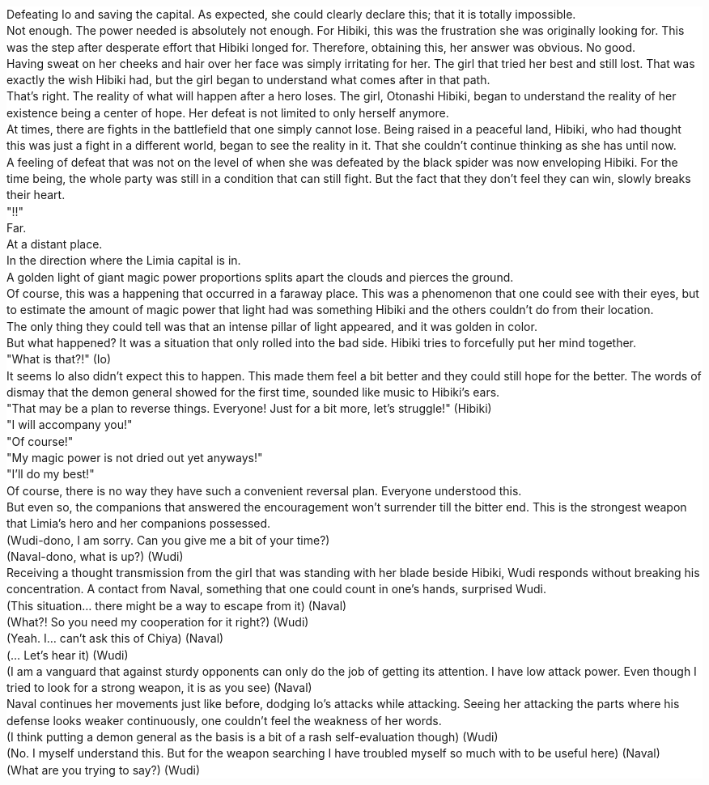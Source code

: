 Defeating Io and saving the capital. As expected, she could clearly declare this; that it is totally impossible.<br/>
Not enough. The power needed is absolutely not enough. For Hibiki, this was the frustration she was originally looking for. This was the step after desperate effort that Hibiki longed for. Therefore, obtaining this, her answer was obvious. No good.<br/>
Having sweat on her cheeks and hair over her face was simply irritating for her. The girl that tried her best and still lost. That was exactly the wish Hibiki had, but the girl began to understand what comes after in that path.<br/>
That’s right. The reality of what will happen after a hero loses. The girl, Otonashi Hibiki, began to understand the reality of her existence being a center of hope. Her defeat is not limited to only herself anymore.<br/>
At times, there are fights in the battlefield that one simply cannot lose. Being raised in a peaceful land, Hibiki, who had thought this was just a fight in a different world, began to see the reality in it. That she couldn’t continue thinking as she has until now.<br/>
A feeling of defeat that was not on the level of when she was defeated by the black spider was now enveloping Hibiki. For the time being, the whole party was still in a condition that can still fight. But the fact that they don’t feel they can win, slowly breaks their heart.<br/>
"!!"<br/>
Far.<br/>
At a distant place.<br/>
In the direction where the Limia capital is in.<br/>
A golden light of giant magic power proportions splits apart the clouds and pierces the ground.<br/>
Of course, this was a happening that occurred in a faraway place. This was a phenomenon that one could see with their eyes, but to estimate the amount of magic power that light had was something Hibiki and the others couldn’t do from their location.<br/>
The only thing they could tell was that an intense pillar of light appeared, and it was golden in color.<br/>
But what happened? It was a situation that only rolled into the bad side. Hibiki tries to forcefully put her mind together.<br/>
"What is that?!" (Io)<br/>
It seems Io also didn’t expect this to happen. This made them feel a bit better and they could still hope for the better. The words of dismay that the demon general showed for the first time, sounded like music to Hibiki’s ears.<br/>
"That may be a plan to reverse things. Everyone! Just for a bit more, let’s struggle!" (Hibiki)<br/>
"I will accompany you!"<br/>
"Of course!"<br/>
"My magic power is not dried out yet anyways!"<br/>
"I’ll do my best!"<br/>
Of course, there is no way they have such a convenient reversal plan. Everyone understood this.<br/>
But even so, the companions that answered the encouragement won’t surrender till the bitter end. This is the strongest weapon that Limia’s hero and her companions possessed.<br/>
(Wudi-dono, I am sorry. Can you give me a bit of your time?)<br/>
(Naval-dono, what is up?) (Wudi)<br/>
Receiving a thought transmission from the girl that was standing with her blade beside Hibiki, Wudi responds without breaking his concentration. A contact from Naval, something that one could count in one’s hands, surprised Wudi.<br/>
(This situation… there might be a way to escape from it) (Naval)<br/>
(What?! So you need my cooperation for it right?) (Wudi)<br/>
(Yeah. I… can’t ask this of Chiya) (Naval)<br/>
(… Let’s hear it) (Wudi)<br/>
(I am a vanguard that against sturdy opponents can only do the job of getting its attention. I have low attack power. Even though I tried to look for a strong weapon, it is as you see) (Naval)<br/>
Naval continues her movements just like before, dodging Io’s attacks while attacking. Seeing her attacking the parts where his defense looks weaker continuously, one couldn’t feel the weakness of her words.<br/>
(I think putting a demon general as the basis is a bit of a rash self-evaluation though) (Wudi)<br/>
(No. I myself understand this. But for the weapon searching I have troubled myself so much with to be useful here) (Naval)<br/>
(What are you trying to say?) (Wudi)<br/>